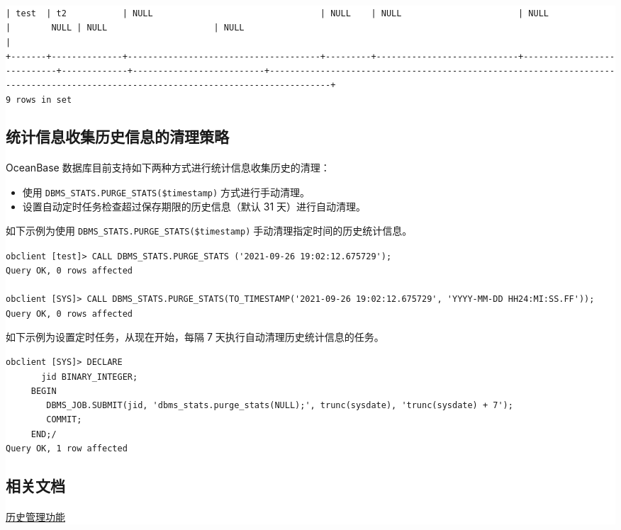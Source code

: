```shell
| test  | t2           | NULL                                 | NULL    | NULL                       | NULL                       |        NULL | NULL                     | NULL                                                                                                                               |
+-------+--------------+--------------------------------------+---------+----------------------------+----------------------------+-------------+--------------------------+------------------------------------------------------------------------------------------------------------------------------------+
9 rows in set
```

## 统计信息收集历史信息的清理策略

OceanBase 数据库目前支持如下两种方式进行统计信息收集历史的清理：

* 使用 `DBMS_STATS.PURGE_STATS($timestamp)` 方式进行手动清理。
* 设置自动定时任务检查超过保存期限的历史信息（默认 31 天）进行自动清理。

如下示例为使用 `DBMS_STATS.PURGE_STATS($timestamp)` 手动清理指定时间的历史统计信息。

```shell
obclient [test]> CALL DBMS_STATS.PURGE_STATS ('2021-09-26 19:02:12.675729');
Query OK, 0 rows affected

obclient [SYS]> CALL DBMS_STATS.PURGE_STATS(TO_TIMESTAMP('2021-09-26 19:02:12.675729', 'YYYY-MM-DD HH24:MI:SS.FF'));
Query OK, 0 rows affected
```

如下示例为设置定时任务，从现在开始，每隔 7 天执行自动清理历史统计信息的任务。

```shell
obclient [SYS]> DECLARE
       jid BINARY_INTEGER;
     BEGIN
        DBMS_JOB.SUBMIT(jid, 'dbms_stats.purge_stats(NULL);', trunc(sysdate), 'trunc(sysdate) + 7');
        COMMIT;
     END;/
Query OK, 1 row affected
```

## 相关文档

[历史管理功能](3.statistics-management/6.history-management-features.md)